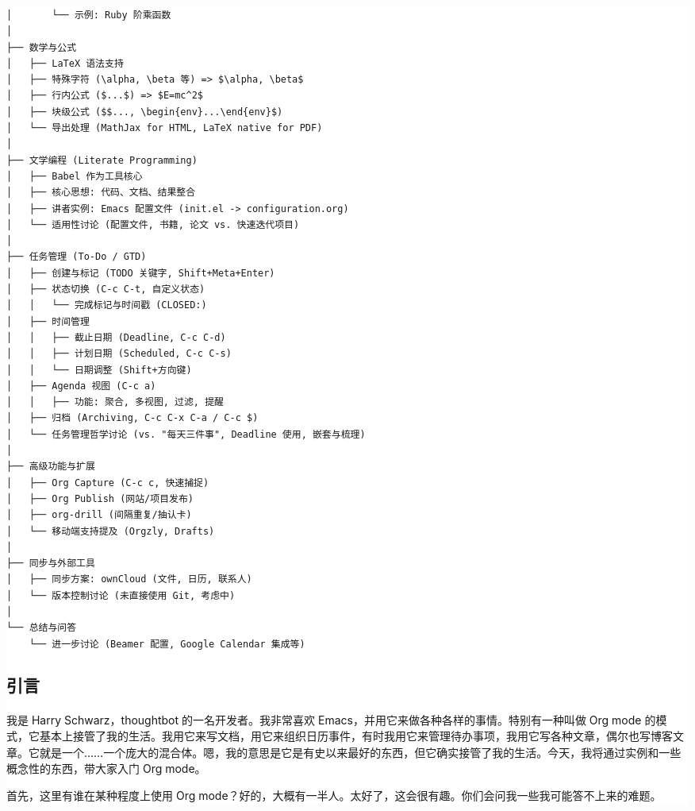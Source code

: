 ```
│       └── 示例: Ruby 阶乘函数
│
├── 数学与公式
│   ├── LaTeX 语法支持
│   ├── 特殊字符 (\alpha, \beta 等) => $\alpha, \beta$
│   ├── 行内公式 ($...$) => $E=mc^2$
│   ├── 块级公式 ($$..., \begin{env}...\end{env}$)
│   └── 导出处理 (MathJax for HTML, LaTeX native for PDF)
│
├── 文学编程 (Literate Programming)
│   ├── Babel 作为工具核心
│   ├── 核心思想: 代码、文档、结果整合
│   ├── 讲者实例: Emacs 配置文件 (init.el -> configuration.org)
│   └── 适用性讨论 (配置文件, 书籍, 论文 vs. 快速迭代项目)
│
├── 任务管理 (To-Do / GTD)
│   ├── 创建与标记 (TODO 关键字, Shift+Meta+Enter)
│   ├── 状态切换 (C-c C-t, 自定义状态)
│   │   └── 完成标记与时间戳 (CLOSED:)
│   ├── 时间管理
│   │   ├── 截止日期 (Deadline, C-c C-d)
│   │   ├── 计划日期 (Scheduled, C-c C-s)
│   │   └── 日期调整 (Shift+方向键)
│   ├── Agenda 视图 (C-c a)
│   │   ├── 功能: 聚合, 多视图, 过滤, 提醒
│   ├── 归档 (Archiving, C-c C-x C-a / C-c $)
│   └── 任务管理哲学讨论 (vs. "每天三件事", Deadline 使用, 嵌套与梳理)
│
├── 高级功能与扩展
│   ├── Org Capture (C-c c, 快速捕捉)
│   ├── Org Publish (网站/项目发布)
│   ├── org-drill (间隔重复/抽认卡)
│   └── 移动端支持提及 (Orgzly, Drafts)
│
├── 同步与外部工具
│   ├── 同步方案: ownCloud (文件, 日历, 联系人)
│   └── 版本控制讨论 (未直接使用 Git, 考虑中)
│
└── 总结与问答
    └── 进一步讨论 (Beamer 配置, Google Calendar 集成等)

```

## 引言

我是 Harry Schwarz，thoughtbot 的一名开发者。我非常喜欢 Emacs，并用它来做各种各样的事情。特别有一种叫做 Org mode 的模式，它基本上接管了我的生活。我用它来写文档，用它来组织日历事件，有时我用它来管理待办事项，我用它写各种文章，偶尔也写博客文章。它就是一个……一个庞大的混合体。嗯，我的意思是它是有史以来最好的东西，但它确实接管了我的生活。今天，我将通过实例和一些概念性的东西，带大家入门 Org mode。

首先，这里有谁在某种程度上使用 Org mode？好的，大概有一半人。太好了，这会很有趣。你们会问我一些我可能答不上来的难题。
